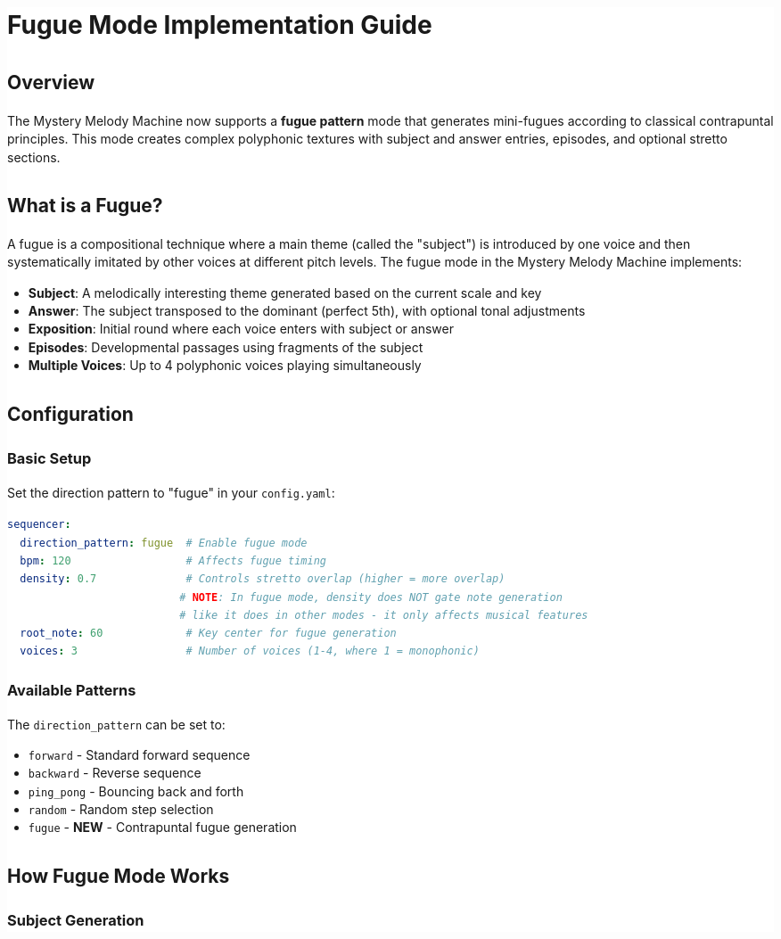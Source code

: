 # Fugue Mode Implementation Guide

## Overview

The Mystery Melody Machine now supports a **fugue pattern** mode that generates mini-fugues according to classical contrapuntal principles. This mode creates complex polyphonic textures with subject and answer entries, episodes, and optional stretto sections.

## What is a Fugue?

A fugue is a compositional technique where a main theme (called the "subject") is introduced by one voice and then systematically imitated by other voices at different pitch levels. The fugue mode in the Mystery Melody Machine implements:

- **Subject**: A melodically interesting theme generated based on the current scale and key
- **Answer**: The subject transposed to the dominant (perfect 5th), with optional tonal adjustments
- **Exposition**: Initial round where each voice enters with subject or answer
- **Episodes**: Developmental passages using fragments of the subject
- **Multiple Voices**: Up to 4 polyphonic voices playing simultaneously

## Configuration

### Basic Setup

Set the direction pattern to "fugue" in your `config.yaml`:

```yaml
sequencer:
  direction_pattern: fugue  # Enable fugue mode
  bpm: 120                  # Affects fugue timing
  density: 0.7              # Controls stretto overlap (higher = more overlap)
                           # NOTE: In fugue mode, density does NOT gate note generation
                           # like it does in other modes - it only affects musical features
  root_note: 60             # Key center for fugue generation
  voices: 3                 # Number of voices (1-4, where 1 = monophonic)
```

### Available Patterns

The `direction_pattern` can be set to:
- `forward` - Standard forward sequence
- `backward` - Reverse sequence  
- `ping_pong` - Bouncing back and forth
- `random` - Random step selection
- `fugue` - **NEW** - Contrapuntal fugue generation

## How Fugue Mode Works

### Subject Generation

